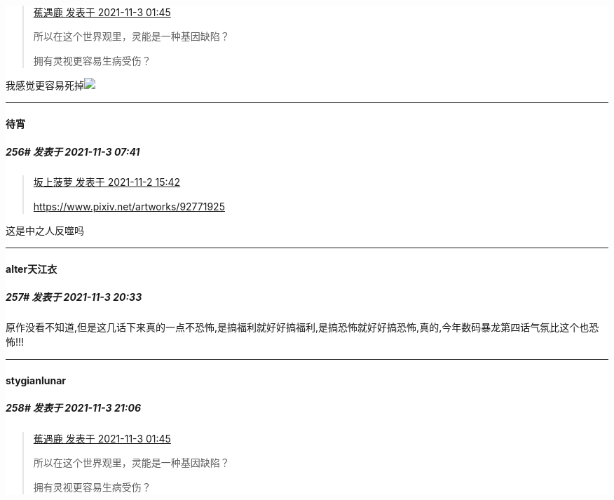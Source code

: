 <blockquote><a href="httphttps://bbs.saraba1st.com/2b/forum.php?mod=redirect&amp;goto=findpost&amp;pid=53389740&amp;ptid=1993731" target="_blank">蕉遇鹿 发表于 2021-11-3 01:45</a>

所以在这个世界观里，灵能是一种基因缺陷？

拥有灵视更容易生病受伤？</blockquote>
我感觉更容易死掉<img src="https://static.saraba1st.com/image/smiley/face2017/067.png" referrerpolicy="no-referrer">

*****

####  待宵  
##### 256#       发表于 2021-11-3 07:41

<blockquote><a href="httphttps://bbs.saraba1st.com/2b/forum.php?mod=redirect&amp;goto=findpost&amp;pid=53379975&amp;ptid=1993731" target="_blank">坂上菠萝 发表于 2021-11-2 15:42</a>

https://www.pixiv.net/artworks/92771925</blockquote>
这是中之人反噬吗

*****

####  alter天江衣  
##### 257#       发表于 2021-11-3 20:33

原作没看不知道,但是这几话下来真的一点不恐怖,是搞福利就好好搞福利,是搞恐怖就好好搞恐怖,真的,今年数码暴龙第四话气氛比这个也恐怖!!!

*****

####  stygianlunar  
##### 258#       发表于 2021-11-3 21:06

<blockquote><a href="httphttps://bbs.saraba1st.com/2b/forum.php?mod=redirect&amp;goto=findpost&amp;pid=53389740&amp;ptid=1993731" target="_blank">蕉遇鹿 发表于 2021-11-3 01:45</a>

所以在这个世界观里，灵能是一种基因缺陷？

拥有灵视更容易生病受伤？</blockquote>
